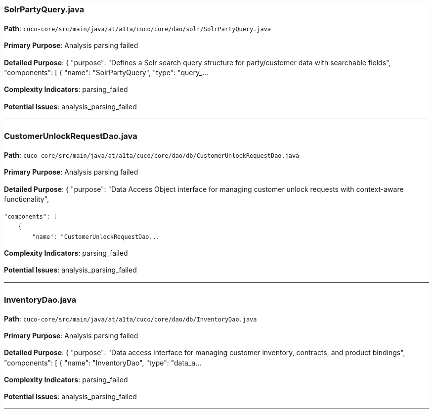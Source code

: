 ### SolrPartyQuery.java

**Path**: `cuco-core/src/main/java/at/a1ta/cuco/core/dao/solr/SolrPartyQuery.java`

**Primary Purpose**: Analysis parsing failed

**Detailed Purpose**: {
    "purpose": "Defines a Solr search query structure for party/customer data with searchable fields",
    "components": [
        {
            "name": "SolrPartyQuery",
            "type": "query_...

**Complexity Indicators**: parsing_failed

**Potential Issues**: analysis_parsing_failed

---

### CustomerUnlockRequestDao.java

**Path**: `cuco-core/src/main/java/at/a1ta/cuco/core/dao/db/CustomerUnlockRequestDao.java`

**Primary Purpose**: Analysis parsing failed

**Detailed Purpose**: {
    "purpose": "Data Access Object interface for managing customer unlock requests with context-aware functionality",
    
    "components": [
        {
            "name": "CustomerUnlockRequestDao...

**Complexity Indicators**: parsing_failed

**Potential Issues**: analysis_parsing_failed

---

### InventoryDao.java

**Path**: `cuco-core/src/main/java/at/a1ta/cuco/core/dao/db/InventoryDao.java`

**Primary Purpose**: Analysis parsing failed

**Detailed Purpose**: {
    "purpose": "Data access interface for managing customer inventory, contracts, and product bindings",
    "components": [
        {
            "name": "InventoryDao",
            "type": "data_a...

**Complexity Indicators**: parsing_failed

**Potential Issues**: analysis_parsing_failed

---
